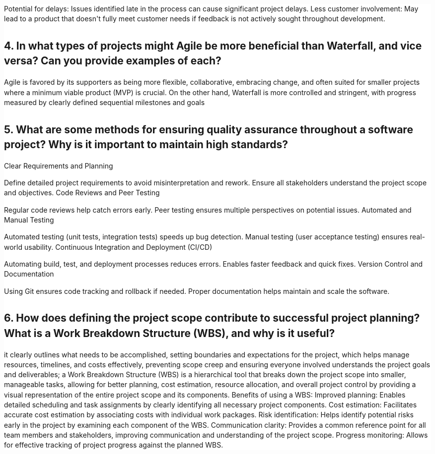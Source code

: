 Potential for delays: Issues identified late in the process can cause significant project delays. 
Less customer involvement: May lead to a product that doesn't fully meet customer needs if feedback is not actively sought throughout development. 







## 4. In what types of projects might Agile be more beneficial than Waterfall, and vice versa? Can you provide examples of each?
Agile is favored by its supporters as being more flexible, collaborative, embracing change, and often suited for smaller projects where a minimum viable product (MVP) is crucial. On the other hand, Waterfall is more controlled and stringent, with progress measured by clearly defined sequential milestones and goals






## 5. What are some methods for ensuring quality assurance throughout a software project? Why is it important to maintain high standards?
Clear Requirements and Planning

Define detailed project requirements to avoid misinterpretation and rework.
Ensure all stakeholders understand the project scope and objectives.
Code Reviews and Peer Testing

Regular code reviews help catch errors early.
Peer testing ensures multiple perspectives on potential issues.
Automated and Manual Testing

Automated testing (unit tests, integration tests) speeds up bug detection.
Manual testing (user acceptance testing) ensures real-world usability.
Continuous Integration and Deployment (CI/CD)

Automating build, test, and deployment processes reduces errors.
Enables faster feedback and quick fixes.
Version Control and Documentation

Using Git ensures code tracking and rollback if needed.
Proper documentation helps maintain and scale the software.



## 6. How does defining the project scope contribute to successful project planning? What is a Work Breakdown Structure (WBS), and why is it useful?
it clearly outlines what needs to be accomplished, setting boundaries and expectations for the project, which helps manage resources, timelines, and costs effectively, preventing scope creep and ensuring everyone involved understands the project goals and deliverables; a Work Breakdown Structure (WBS) is a hierarchical tool that breaks down the project scope into smaller, manageable tasks, allowing for better planning, cost estimation, resource allocation, and overall project control by providing a visual representation of the entire project scope and its components. 
Benefits of using a WBS:
Improved planning: Enables detailed scheduling and task assignments by clearly identifying all necessary project components. 
Cost estimation: Facilitates accurate cost estimation by associating costs with individual work packages. 
Risk identification: Helps identify potential risks early in the project by examining each component of the WBS. 
Communication clarity: Provides a common reference point for all team members and stakeholders, improving communication and understanding of the project scope. 
Progress monitoring: Allows for effective tracking of project progress against the planned WBS. 
